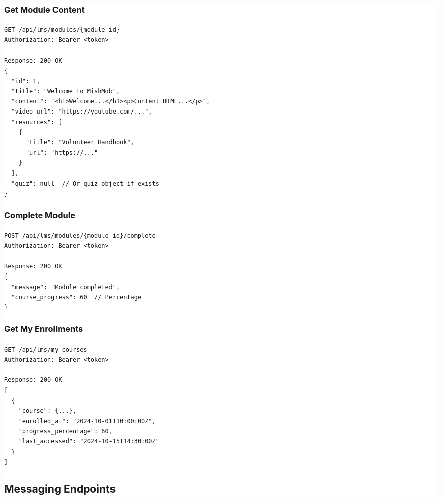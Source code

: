 ### Get Module Content
```http
GET /api/lms/modules/{module_id}
Authorization: Bearer <token>

Response: 200 OK
{
  "id": 1,
  "title": "Welcome to MishMob",
  "content": "<h1>Welcome...</h1><p>Content HTML...</p>",
  "video_url": "https://youtube.com/...",
  "resources": [
    {
      "title": "Volunteer Handbook",
      "url": "https://..."
    }
  ],
  "quiz": null  // Or quiz object if exists
}
```

### Complete Module
```http
POST /api/lms/modules/{module_id}/complete
Authorization: Bearer <token>

Response: 200 OK
{
  "message": "Module completed",
  "course_progress": 60  // Percentage
}
```

### Get My Enrollments
```http
GET /api/lms/my-courses
Authorization: Bearer <token>

Response: 200 OK
[
  {
    "course": {...},
    "enrolled_at": "2024-10-01T10:00:00Z",
    "progress_percentage": 60,
    "last_accessed": "2024-10-15T14:30:00Z"
  }
]
```

## Messaging Endpoints
